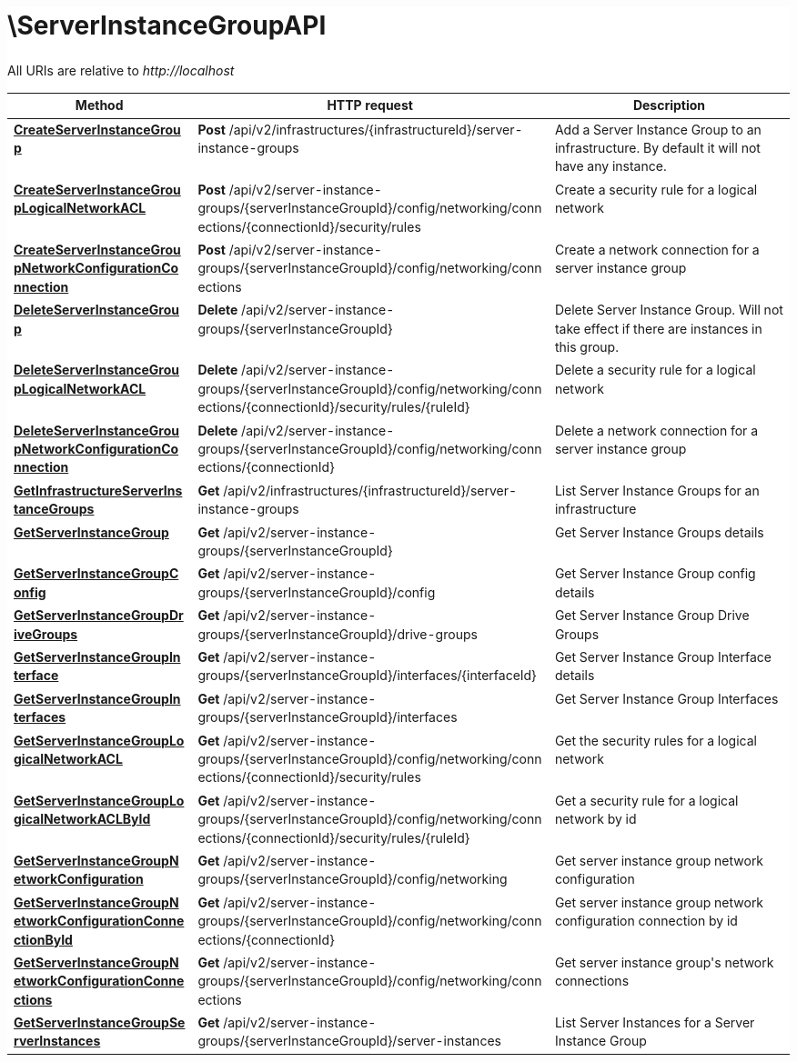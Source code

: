 # \ServerInstanceGroupAPI

All URIs are relative to *http://localhost*

Method | HTTP request | Description
------------- | ------------- | -------------
[**CreateServerInstanceGroup**](ServerInstanceGroupAPI.md#CreateServerInstanceGroup) | **Post** /api/v2/infrastructures/{infrastructureId}/server-instance-groups | Add a Server Instance Group to an infrastructure. By default it will not have any instance.
[**CreateServerInstanceGroupLogicalNetworkACL**](ServerInstanceGroupAPI.md#CreateServerInstanceGroupLogicalNetworkACL) | **Post** /api/v2/server-instance-groups/{serverInstanceGroupId}/config/networking/connections/{connectionId}/security/rules | Create a security rule for a logical network
[**CreateServerInstanceGroupNetworkConfigurationConnection**](ServerInstanceGroupAPI.md#CreateServerInstanceGroupNetworkConfigurationConnection) | **Post** /api/v2/server-instance-groups/{serverInstanceGroupId}/config/networking/connections | Create a network connection for a server instance group
[**DeleteServerInstanceGroup**](ServerInstanceGroupAPI.md#DeleteServerInstanceGroup) | **Delete** /api/v2/server-instance-groups/{serverInstanceGroupId} | Delete Server Instance Group. Will not take effect if there are instances in this group.
[**DeleteServerInstanceGroupLogicalNetworkACL**](ServerInstanceGroupAPI.md#DeleteServerInstanceGroupLogicalNetworkACL) | **Delete** /api/v2/server-instance-groups/{serverInstanceGroupId}/config/networking/connections/{connectionId}/security/rules/{ruleId} | Delete a security rule for a logical network
[**DeleteServerInstanceGroupNetworkConfigurationConnection**](ServerInstanceGroupAPI.md#DeleteServerInstanceGroupNetworkConfigurationConnection) | **Delete** /api/v2/server-instance-groups/{serverInstanceGroupId}/config/networking/connections/{connectionId} | Delete a network connection for a server instance group
[**GetInfrastructureServerInstanceGroups**](ServerInstanceGroupAPI.md#GetInfrastructureServerInstanceGroups) | **Get** /api/v2/infrastructures/{infrastructureId}/server-instance-groups | List Server Instance Groups for an infrastructure
[**GetServerInstanceGroup**](ServerInstanceGroupAPI.md#GetServerInstanceGroup) | **Get** /api/v2/server-instance-groups/{serverInstanceGroupId} | Get Server Instance Groups details
[**GetServerInstanceGroupConfig**](ServerInstanceGroupAPI.md#GetServerInstanceGroupConfig) | **Get** /api/v2/server-instance-groups/{serverInstanceGroupId}/config | Get Server Instance Group config details
[**GetServerInstanceGroupDriveGroups**](ServerInstanceGroupAPI.md#GetServerInstanceGroupDriveGroups) | **Get** /api/v2/server-instance-groups/{serverInstanceGroupId}/drive-groups | Get Server Instance Group Drive Groups
[**GetServerInstanceGroupInterface**](ServerInstanceGroupAPI.md#GetServerInstanceGroupInterface) | **Get** /api/v2/server-instance-groups/{serverInstanceGroupId}/interfaces/{interfaceId} | Get Server Instance Group Interface details
[**GetServerInstanceGroupInterfaces**](ServerInstanceGroupAPI.md#GetServerInstanceGroupInterfaces) | **Get** /api/v2/server-instance-groups/{serverInstanceGroupId}/interfaces | Get Server Instance Group Interfaces
[**GetServerInstanceGroupLogicalNetworkACL**](ServerInstanceGroupAPI.md#GetServerInstanceGroupLogicalNetworkACL) | **Get** /api/v2/server-instance-groups/{serverInstanceGroupId}/config/networking/connections/{connectionId}/security/rules | Get the security rules for a logical network
[**GetServerInstanceGroupLogicalNetworkACLById**](ServerInstanceGroupAPI.md#GetServerInstanceGroupLogicalNetworkACLById) | **Get** /api/v2/server-instance-groups/{serverInstanceGroupId}/config/networking/connections/{connectionId}/security/rules/{ruleId} | Get a security rule for a logical network by id
[**GetServerInstanceGroupNetworkConfiguration**](ServerInstanceGroupAPI.md#GetServerInstanceGroupNetworkConfiguration) | **Get** /api/v2/server-instance-groups/{serverInstanceGroupId}/config/networking | Get server instance group network configuration
[**GetServerInstanceGroupNetworkConfigurationConnectionById**](ServerInstanceGroupAPI.md#GetServerInstanceGroupNetworkConfigurationConnectionById) | **Get** /api/v2/server-instance-groups/{serverInstanceGroupId}/config/networking/connections/{connectionId} | Get server instance group network configuration connection by id
[**GetServerInstanceGroupNetworkConfigurationConnections**](ServerInstanceGroupAPI.md#GetServerInstanceGroupNetworkConfigurationConnections) | **Get** /api/v2/server-instance-groups/{serverInstanceGroupId}/config/networking/connections | Get server instance group&#39;s network connections
[**GetServerInstanceGroupServerInstances**](ServerInstanceGroupAPI.md#GetServerInstanceGroupServerInstances) | **Get** /api/v2/server-instance-groups/{serverInstanceGroupId}/server-instances | List Server Instances for a Server Instance Group